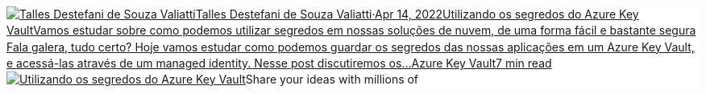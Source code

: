 [![Talles Destefani de Souza Valiatti](https://miro.medium.com/fit/c/24/24/1*n9a19vHcuMqfSkigq1RKkw.png)](https://medium.com/@talles.dsv?source=post_page-----cc1d150b7f74----0----------------------------)[Talles Destefani de Souza Valiatti](https://medium.com/@talles.dsv?source=post_page-----cc1d150b7f74----0----------------------------)[·Apr 14, 2022](https://tallesvaliatti.com/utilizando-os-segredos-do-azure-key-vault-1142fc1b6e8d?source=post_page-----cc1d150b7f74----0----------------------------)[Utilizando os segredos do Azure Key VaultVamos estudar sobre como podemos utilizar segredos em nossas soluções de nuvem, de uma forma fácil e bastante segura Fala galera, tudo certo? Hoje vamos estudar como podemos guardar os segredos das nossas aplicações em um Azure Key Vault, e acessá-las através de um managed identity. Nesse post discutiremos os…](https://tallesvaliatti.com/utilizando-os-segredos-do-azure-key-vault-1142fc1b6e8d?source=post_page-----cc1d150b7f74----0----------------------------)[Azure Key Vault](https://medium.com/tag/azure-key-vault?source=post_page-----cc1d150b7f74---------------azure_key_vault-----------------)[7 min read](https://tallesvaliatti.com/utilizando-os-segredos-do-azure-key-vault-1142fc1b6e8d?source=post_page-----cc1d150b7f74----0----------------------------)[![Utilizando os segredos do Azure Key Vault](https://miro.medium.com/fit/c/112/112/1*RKKW_Kdq3nYmxL66yXpdGw.png)](https://tallesvaliatti.com/utilizando-os-segredos-do-azure-key-vault-1142fc1b6e8d?source=post_page-----cc1d150b7f74----0----------------------------)Share your ideas with millions of